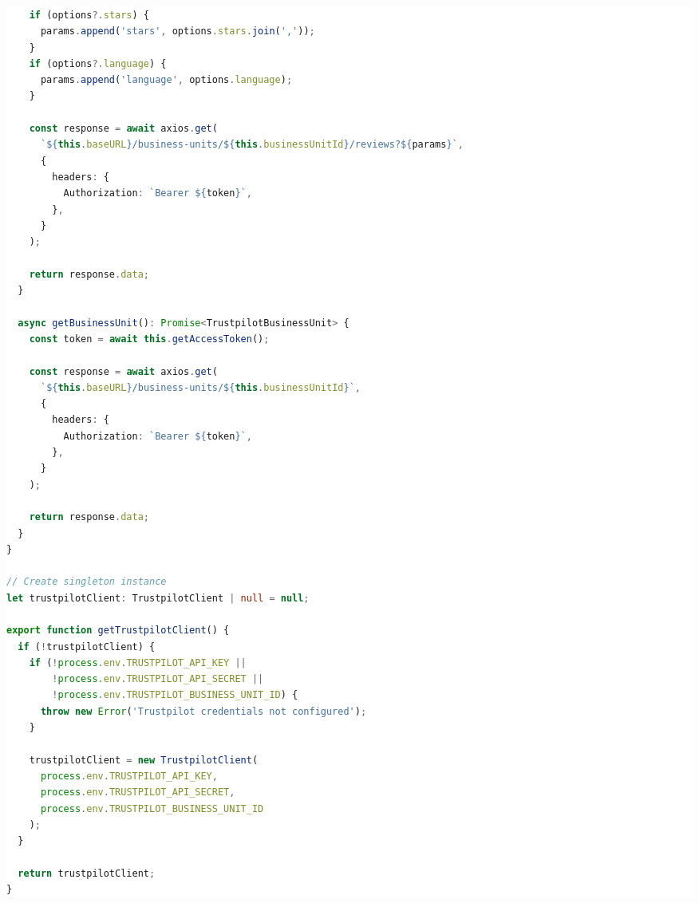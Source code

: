 ```typescript
    if (options?.stars) {
      params.append('stars', options.stars.join(','));
    }
    if (options?.language) {
      params.append('language', options.language);
    }

    const response = await axios.get(
      `${this.baseURL}/business-units/${this.businessUnitId}/reviews?${params}`,
      {
        headers: {
          Authorization: `Bearer ${token}`,
        },
      }
    );

    return response.data;
  }

  async getBusinessUnit(): Promise<TrustpilotBusinessUnit> {
    const token = await this.getAccessToken();
    
    const response = await axios.get(
      `${this.baseURL}/business-units/${this.businessUnitId}`,
      {
        headers: {
          Authorization: `Bearer ${token}`,
        },
      }
    );

    return response.data;
  }
}

// Create singleton instance
let trustpilotClient: TrustpilotClient | null = null;

export function getTrustpilotClient() {
  if (!trustpilotClient) {
    if (!process.env.TRUSTPILOT_API_KEY || 
        !process.env.TRUSTPILOT_API_SECRET || 
        !process.env.TRUSTPILOT_BUSINESS_UNIT_ID) {
      throw new Error('Trustpilot credentials not configured');
    }

    trustpilotClient = new TrustpilotClient(
      process.env.TRUSTPILOT_API_KEY,
      process.env.TRUSTPILOT_API_SECRET,
      process.env.TRUSTPILOT_BUSINESS_UNIT_ID
    );
  }

  return trustpilotClient;
}
```
